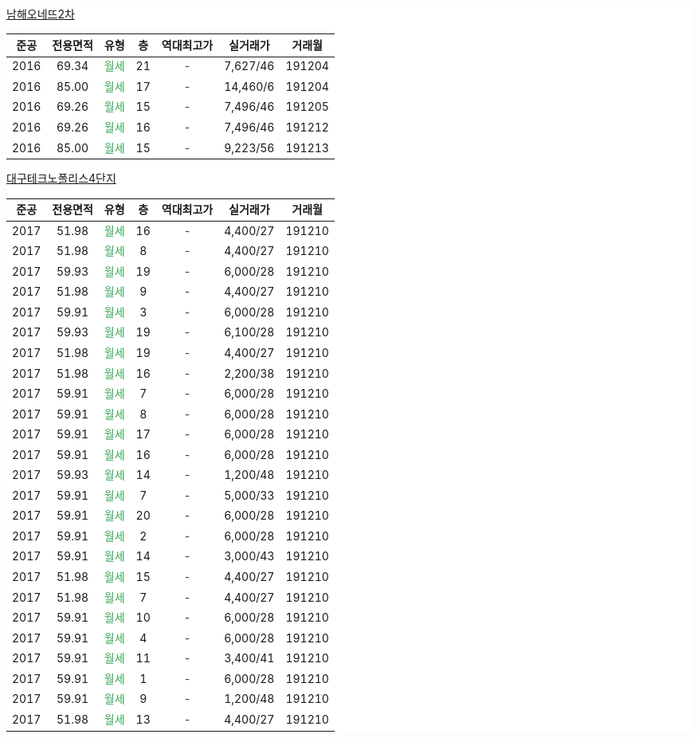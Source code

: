
[남해오네뜨2차](https://search.naver.com/search.naver?query=%EB%8C%80%EA%B5%AC%EA%B4%91%EC%97%AD%EC%8B%9C+%EB%8B%AC%EC%84%B1%EA%B5%B0+%EC%9C%A0%EA%B0%80%EC%9D%8D+%EB%B4%89%EB%A6%AC+%EB%82%A8%ED%95%B4%EC%98%A4%EB%84%A4%EB%9C%A82%EC%B0%A8)

|준공|전용면적|유형|층|역대최고가|실거래가|거래월|
|:---:|:---:|:---:|:---:|:---:|:---:|:---:|
|2016|69.34|<span style="color:#34a853">월세</span>|21|<span style="color:#444444">-</span>|7,627/46|191204|
|2016|85.00|<span style="color:#34a853">월세</span>|17|<span style="color:#444444">-</span>|14,460/6|191204|
|2016|69.26|<span style="color:#34a853">월세</span>|15|<span style="color:#444444">-</span>|7,496/46|191205|
|2016|69.26|<span style="color:#34a853">월세</span>|16|<span style="color:#444444">-</span>|7,496/46|191212|
|2016|85.00|<span style="color:#34a853">월세</span>|15|<span style="color:#444444">-</span>|9,223/56|191213|

[대구테크노폴리스4단지](https://search.naver.com/search.naver?query=%EB%8C%80%EA%B5%AC%EA%B4%91%EC%97%AD%EC%8B%9C+%EB%8B%AC%EC%84%B1%EA%B5%B0+%EC%9C%A0%EA%B0%80%EC%9D%8D+%EB%B4%89%EB%A6%AC+%EB%8C%80%EA%B5%AC%ED%85%8C%ED%81%AC%EB%85%B8%ED%8F%B4%EB%A6%AC%EC%8A%A44%EB%8B%A8%EC%A7%80)

|준공|전용면적|유형|층|역대최고가|실거래가|거래월|
|:---:|:---:|:---:|:---:|:---:|:---:|:---:|
|2017|51.98|<span style="color:#34a853">월세</span>|16|<span style="color:#444444">-</span>|4,400/27|191210|
|2017|51.98|<span style="color:#34a853">월세</span>|8|<span style="color:#444444">-</span>|4,400/27|191210|
|2017|59.93|<span style="color:#34a853">월세</span>|19|<span style="color:#444444">-</span>|6,000/28|191210|
|2017|51.98|<span style="color:#34a853">월세</span>|9|<span style="color:#444444">-</span>|4,400/27|191210|
|2017|59.91|<span style="color:#34a853">월세</span>|3|<span style="color:#444444">-</span>|6,000/28|191210|
|2017|59.93|<span style="color:#34a853">월세</span>|19|<span style="color:#444444">-</span>|6,100/28|191210|
|2017|51.98|<span style="color:#34a853">월세</span>|19|<span style="color:#444444">-</span>|4,400/27|191210|
|2017|51.98|<span style="color:#34a853">월세</span>|16|<span style="color:#444444">-</span>|2,200/38|191210|
|2017|59.91|<span style="color:#34a853">월세</span>|7|<span style="color:#444444">-</span>|6,000/28|191210|
|2017|59.91|<span style="color:#34a853">월세</span>|8|<span style="color:#444444">-</span>|6,000/28|191210|
|2017|59.91|<span style="color:#34a853">월세</span>|17|<span style="color:#444444">-</span>|6,000/28|191210|
|2017|59.91|<span style="color:#34a853">월세</span>|16|<span style="color:#444444">-</span>|6,000/28|191210|
|2017|59.93|<span style="color:#34a853">월세</span>|14|<span style="color:#444444">-</span>|1,200/48|191210|
|2017|59.91|<span style="color:#34a853">월세</span>|7|<span style="color:#444444">-</span>|5,000/33|191210|
|2017|59.91|<span style="color:#34a853">월세</span>|20|<span style="color:#444444">-</span>|6,000/28|191210|
|2017|59.91|<span style="color:#34a853">월세</span>|2|<span style="color:#444444">-</span>|6,000/28|191210|
|2017|59.91|<span style="color:#34a853">월세</span>|14|<span style="color:#444444">-</span>|3,000/43|191210|
|2017|51.98|<span style="color:#34a853">월세</span>|15|<span style="color:#444444">-</span>|4,400/27|191210|
|2017|51.98|<span style="color:#34a853">월세</span>|7|<span style="color:#444444">-</span>|4,400/27|191210|
|2017|59.91|<span style="color:#34a853">월세</span>|10|<span style="color:#444444">-</span>|6,000/28|191210|
|2017|59.91|<span style="color:#34a853">월세</span>|4|<span style="color:#444444">-</span>|6,000/28|191210|
|2017|59.91|<span style="color:#34a853">월세</span>|11|<span style="color:#444444">-</span>|3,400/41|191210|
|2017|59.91|<span style="color:#34a853">월세</span>|1|<span style="color:#444444">-</span>|6,000/28|191210|
|2017|59.91|<span style="color:#34a853">월세</span>|9|<span style="color:#444444">-</span>|1,200/48|191210|
|2017|51.98|<span style="color:#34a853">월세</span>|13|<span style="color:#444444">-</span>|4,400/27|191210|